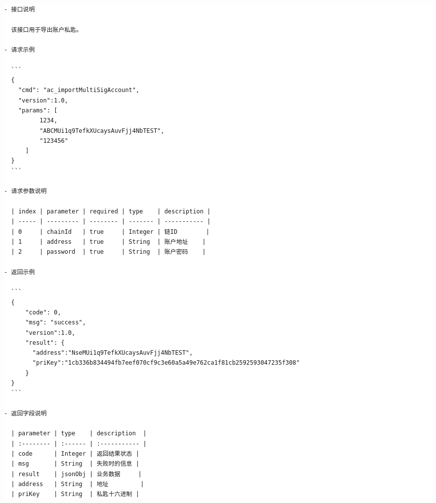     - 接口说明

      该接口用于导出账户私匙。

    - 请求示例

      ```
      {
        "cmd": "ac_importMultiSigAccount",
        "version":1.0,
        "params": [
              1234,
              "ABCMUi1q9TefkXUcaysAuvFjj4NbTEST",
              "123456"
          ]
      }
      ```

    - 请求参数说明

      | index | parameter | required | type    | description |
      | ----- | --------- | -------- | ------- | ----------- |
      | 0     | chainId   | true     | Integer | 链ID        |
      | 1     | address   | true     | String  | 账户地址    |
      | 2     | password  | true     | String  | 账户密码    |

    - 返回示例

      ```
      {
          "code": 0,
          "msg": "success",
          "version":1.0,
          "result": {
          	"address":"NseMUi1q9TefkXUcaysAuvFjj4NbTEST",
          	"priKey":"1cb336b834494fb7eef070cf9c3e60a5a49e762ca1f81cb2592593047235f308"
          }
      }
      ```

    - 返回字段说明

      | parameter | type    | description  |
      | :-------- | :------ | :----------- |
      | code      | Integer | 返回结果状态 |
      | msg       | String  | 失败时的信息 |
      | result    | jsonObj | 业务数据     |
      | address   | String  | 地址         |
      | priKey    | String  | 私匙十六进制 |
